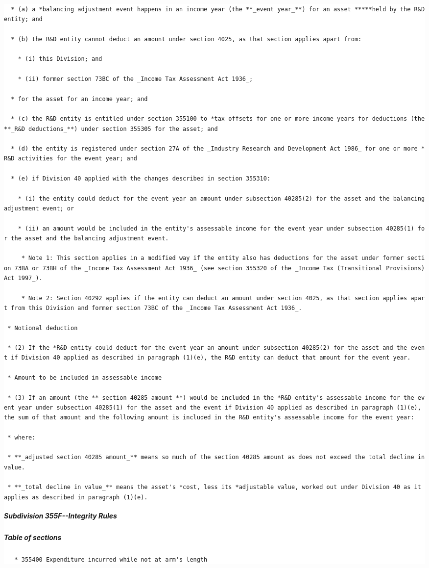       * (a) a *balancing adjustment event happens in an income year (the **_event year_**) for an asset *****held by the R&D entity; and

      * (b) the R&D entity cannot deduct an amount under section 4025, as that section applies apart from:

        * (i) this Division; and

        * (ii) former section 73BC of the _Income Tax Assessment Act 1936_;

      * for the asset for an income year; and

      * (c) the R&D entity is entitled under section 355100 to *tax offsets for one or more income years for deductions (the **_R&D deductions_**) under section 355305 for the asset; and

      * (d) the entity is registered under section 27A of the _Industry Research and Development Act 1986_ for one or more *R&D activities for the event year; and

      * (e) if Division 40 applied with the changes described in section 355310:

        * (i) the entity could deduct for the event year an amount under subsection 40285(2) for the asset and the balancing adjustment event; or

        * (ii) an amount would be included in the entity's assessable income for the event year under subsection 40285(1) for the asset and the balancing adjustment event.

         * Note 1: This section applies in a modified way if the entity also has deductions for the asset under former section 73BA or 73BH of the _Income Tax Assessment Act 1936_ (see section 355320 of the _Income Tax (Transitional Provisions) Act 1997_).

         * Note 2: Section 40292 applies if the entity can deduct an amount under section 4025, as that section applies apart from this Division and former section 73BC of the _Income Tax Assessment Act 1936_.

     * Notional deduction

     * (2) If the *R&D entity could deduct for the event year an amount under subsection 40285(2) for the asset and the event if Division 40 applied as described in paragraph (1)(e), the R&D entity can deduct that amount for the event year.

     * Amount to be included in assessable income

     * (3) If an amount (the **_section 40285 amount_**) would be included in the *R&D entity's assessable income for the event year under subsection 40285(1) for the asset and the event if Division 40 applied as described in paragraph (1)(e), the sum of that amount and the following amount is included in the R&D entity's assessable income for the event year:

     * where: 

     * **_adjusted section 40285 amount_** means so much of the section 40285 amount as does not exceed the total decline in value.

     * **_total decline in value_** means the asset's *cost, less its *adjustable value, worked out under Division 40 as it applies as described in paragraph (1)(e).

##### Subdivision 355F--Integrity Rules

##### Table of sections

       * 355400	Expenditure incurred while not at arm's length
